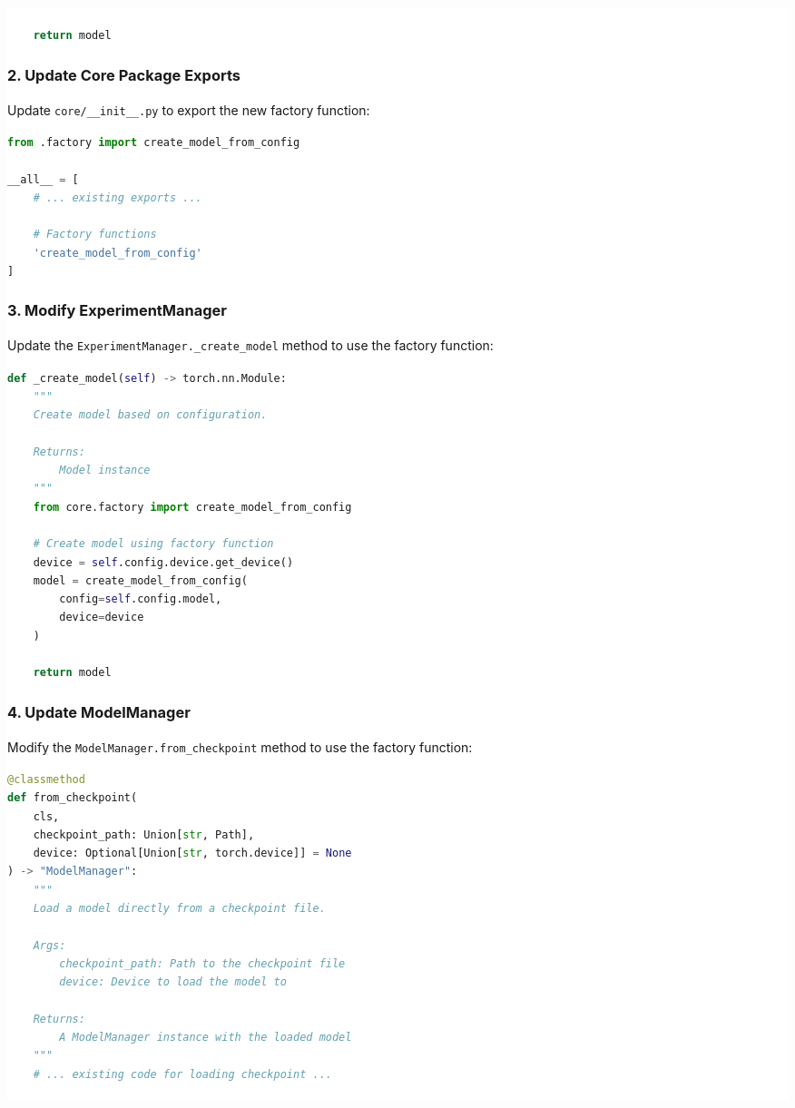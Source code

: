 ```python
    
    return model
```

### 2. Update Core Package Exports

Update `core/__init__.py` to export the new factory function:

```python
from .factory import create_model_from_config

__all__ = [
    # ... existing exports ...
    
    # Factory functions
    'create_model_from_config'
]
```

### 3. Modify ExperimentManager

Update the `ExperimentManager._create_model` method to use the factory function:

```python
def _create_model(self) -> torch.nn.Module:
    """
    Create model based on configuration.
    
    Returns:
        Model instance
    """
    from core.factory import create_model_from_config
    
    # Create model using factory function
    device = self.config.device.get_device()
    model = create_model_from_config(
        config=self.config.model,
        device=device
    )
    
    return model
```

### 4. Update ModelManager

Modify the `ModelManager.from_checkpoint` method to use the factory function:

```python
@classmethod
def from_checkpoint(
    cls, 
    checkpoint_path: Union[str, Path], 
    device: Optional[Union[str, torch.device]] = None
) -> "ModelManager":
    """
    Load a model directly from a checkpoint file.
    
    Args:
        checkpoint_path: Path to the checkpoint file
        device: Device to load the model to
        
    Returns:
        A ModelManager instance with the loaded model
    """
    # ... existing code for loading checkpoint ...
    
```